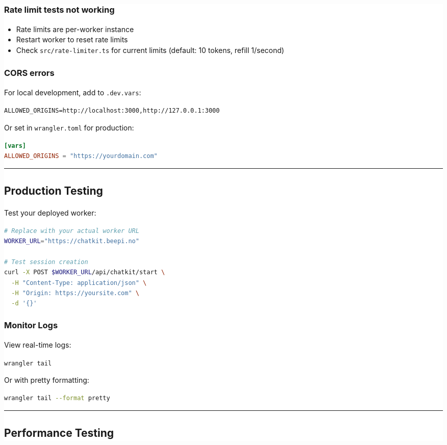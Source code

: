 ### Rate limit tests not working

- Rate limits are per-worker instance
- Restart worker to reset rate limits
- Check `src/rate-limiter.ts` for current limits (default: 10 tokens, refill 1/second)

### CORS errors

For local development, add to `.dev.vars`:

```
ALLOWED_ORIGINS=http://localhost:3000,http://127.0.0.1:3000
```

Or set in `wrangler.toml` for production:

```toml
[vars]
ALLOWED_ORIGINS = "https://yourdomain.com"
```

---

## Production Testing

Test your deployed worker:

```bash
# Replace with your actual worker URL
WORKER_URL="https://chatkit.beepi.no"

# Test session creation
curl -X POST $WORKER_URL/api/chatkit/start \
  -H "Content-Type: application/json" \
  -H "Origin: https://yoursite.com" \
  -d '{}'
```

### Monitor Logs

View real-time logs:

```bash
wrangler tail
```

Or with pretty formatting:

```bash
wrangler tail --format pretty
```

---

## Performance Testing
